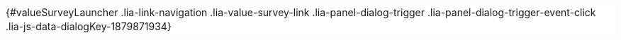 
[](#){#valueSurveyLauncher .lia-link-navigation .lia-value-survey-link
.lia-panel-dialog-trigger .lia-panel-dialog-trigger-event-click
.lia-js-data-dialogKey-1879871934}
